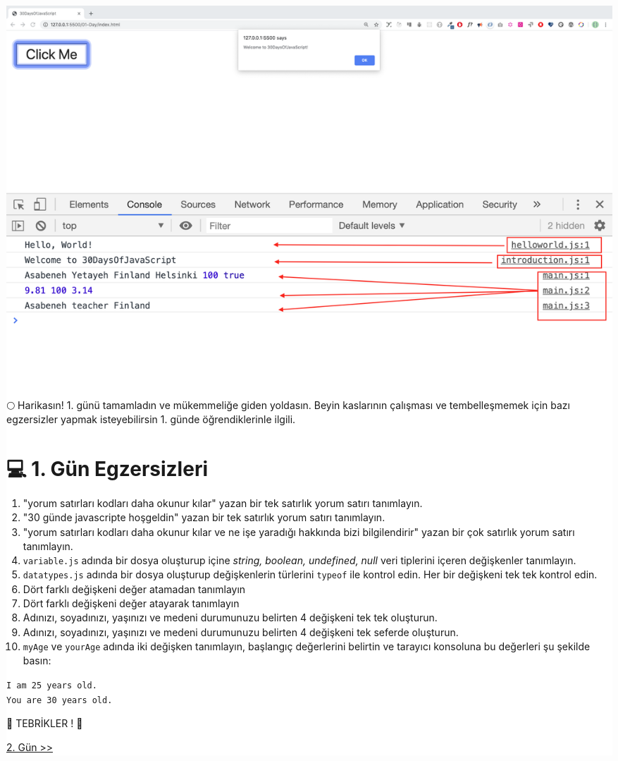 ![summary](../assets/images/day1/summary.png)

🌕 Harikasın! 1. günü tamamladın ve mükemmeliğe giden yoldasın. Beyin kaslarının çalışması ve tembelleşmemek için bazı egzersizler yapmak isteyebilirsin 1. günde öğrendiklerinle ilgili.

# 💻  1. Gün Egzersizleri

1. "yorum satırları kodları daha okunur kılar" yazan bir tek satırlık yorum satırı tanımlayın.
2. "30 günde javascripte hoşgeldin" yazan bir tek satırlık yorum satırı tanımlayın.
3. "yorum satırları kodları daha okunur kılar ve ne işe yaradığı hakkında bizi bilgilendirir" yazan bir çok satırlık yorum satırı tanımlayın.
4. `variable.js` adında bir dosya oluşturup içine _string, boolean, undefined, null_ veri tiplerini içeren değişkenler tanımlayın.
5. `datatypes.js` adında bir dosya oluşturup değişkenlerin türlerini `typeof` ile kontrol edin. Her bir değişkeni tek tek kontrol edin.
6. Dört farklı değişkeni değer atamadan tanımlayın
7. Dört farklı değişkeni değer atayarak tanımlayın
8. Adınızı, soyadınızı, yaşınızı ve medeni durumunuzu belirten 4 değişkeni tek tek oluşturun.
9. Adınızı, soyadınızı, yaşınızı ve medeni durumunuzu belirten 4 değişkeni tek seferde oluşturun.
10. `myAge` ve `yourAge` adında iki değişken tanımlayın, başlangıç değerlerini belirtin ve tarayıcı konsoluna bu değerleri şu şekilde basın:
  ```
  I am 25 years old.
  You are 30 years old.
```

🎉  TEBRİKLER ! 🎉

[2. Gün >>](/02_Veri_Turleri/README.md)
